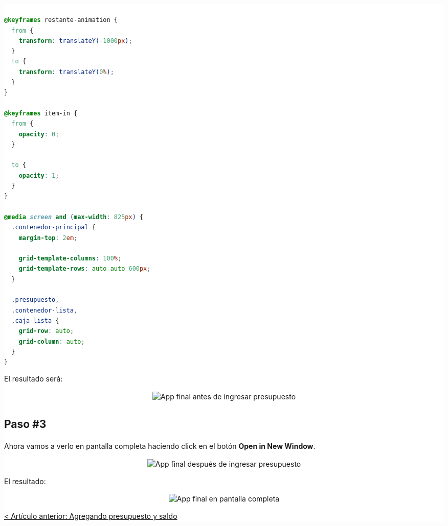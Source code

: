 ```css

@keyframes restante-animation {
  from {
    transform: translateY(-1000px);
  }
  to {
    transform: translateY(0%);
  }
}

@keyframes item-in {
  from {
    opacity: 0;
  }

  to {
    opacity: 1;
  }
}

@media screen and (max-width: 825px) {
  .contenedor-principal {
    margin-top: 2em;

    grid-template-columns: 100%;
    grid-template-rows: auto auto 600px;
  }

  .presupuesto,
  .contenedor-lista,
  .caja-lista {
    grid-row: auto;
    grid-column: auto;
  }
}
```

El resultado será:

<div align="center">
  <img src="/assets/img/app-1.png" alt="App final antes de ingresar presupuesto" style="width: 1100px;">
</div>

## Paso #3

Ahora vamos a verlo en pantalla completa haciendo click en el botón **Open in New Window**.

<div align="center">
  <img src="/assets/img/app-2.png" alt="App final después de ingresar presupuesto" style="width: 1100px;">
</div>

El resultado:

<div align="center">
  <img src="/assets/img/app-3.png" alt="App final en pantalla completa" style="width: 1100px;">
</div>

[< Artículo anterior: Agregando presupuesto y saldo](/blog/workshop-budget)
